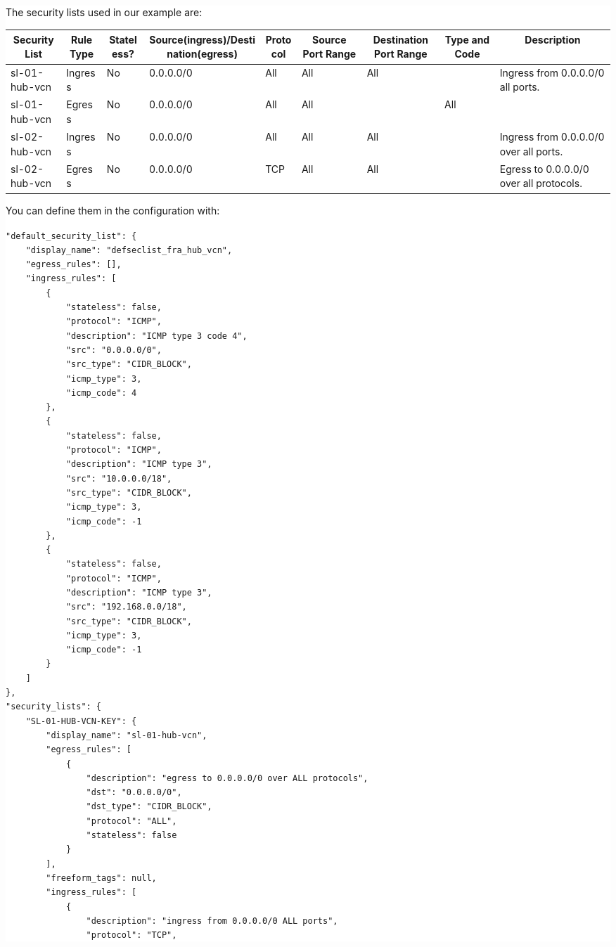 The security lists used in our example are:

| Security List | Rule Type | Stateless? | Source(ingress)/Destination(egress) | Protocol | Source Port Range | Destination Port Range | Type and Code | Description |
|---|---|---|---|---|---|---|---|---|
| sl-01-hub-vcn | Ingress | No | 0.0.0.0/0 | All | All | All | | Ingress from 0.0.0.0/0 all ports.
| sl-01-hub-vcn | Egress | No | 0.0.0.0/0 | All | All| | All | | Egress to 0.0.0.0/0 over all protocols.
| sl-02-hub-vcn | Ingress | No | 0.0.0.0/0 | All | All | All | | Ingress from 0.0.0.0/0 over all ports.
| sl-02-hub-vcn | Egress | No | 0.0.0.0/0 | TCP | All | All | | Egress to 0.0.0.0/0 over all protocols.

You can define them in the configuration with:

```
"default_security_list": {
    "display_name": "defseclist_fra_hub_vcn",
    "egress_rules": [],
    "ingress_rules": [
        {
            "stateless": false,
            "protocol": "ICMP",
            "description": "ICMP type 3 code 4",
            "src": "0.0.0.0/0",
            "src_type": "CIDR_BLOCK",
            "icmp_type": 3,
            "icmp_code": 4
        },
        {
            "stateless": false,
            "protocol": "ICMP",
            "description": "ICMP type 3",
            "src": "10.0.0.0/18",
            "src_type": "CIDR_BLOCK",
            "icmp_type": 3,
            "icmp_code": -1
        },
        {
            "stateless": false,
            "protocol": "ICMP",
            "description": "ICMP type 3",
            "src": "192.168.0.0/18",
            "src_type": "CIDR_BLOCK",
            "icmp_type": 3,
            "icmp_code": -1
        }
    ]
},
"security_lists": {
    "SL-01-HUB-VCN-KEY": {
        "display_name": "sl-01-hub-vcn",
        "egress_rules": [
            {
                "description": "egress to 0.0.0.0/0 over ALL protocols",
                "dst": "0.0.0.0/0",
                "dst_type": "CIDR_BLOCK",
                "protocol": "ALL",
                "stateless": false
            }
        ],
        "freeform_tags": null,
        "ingress_rules": [
            {
                "description": "ingress from 0.0.0.0/0 ALL ports",
                "protocol": "TCP",
```
